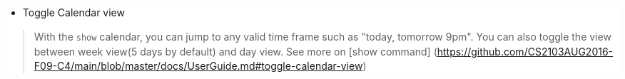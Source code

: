 * Toggle Calendar view
> With the `show` calendar, you can jump to any valid time frame such as "today, tomorrow 9pm". You can also toggle the view between week view(5 days by default) and day view.
> See more on [show command] (https://github.com/CS2103AUG2016-F09-C4/main/blob/master/docs/UserGuide.md#toggle-calendar-view)
